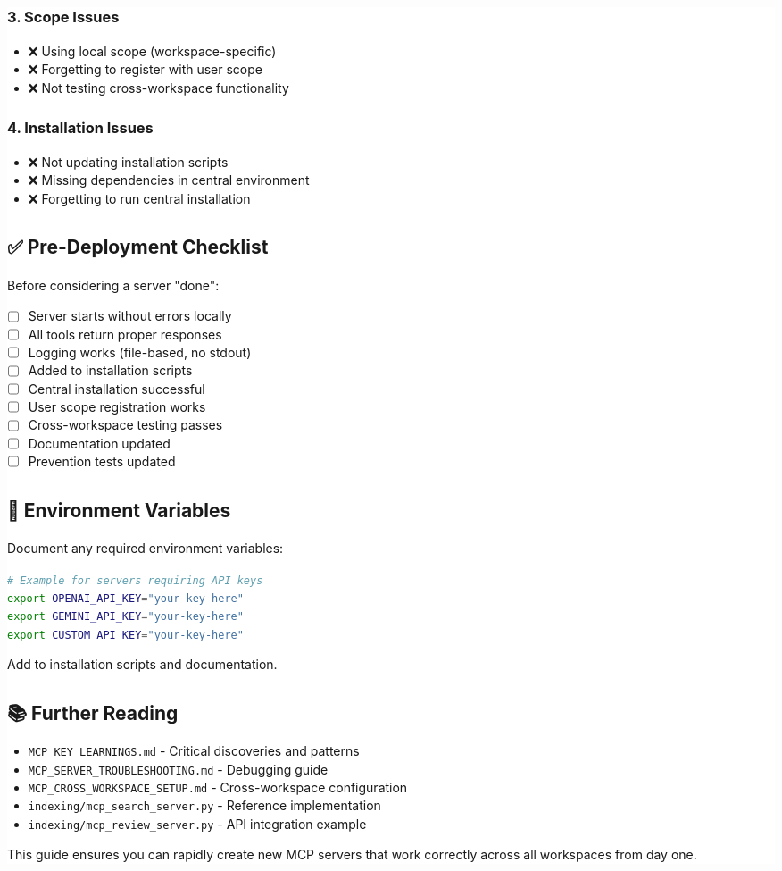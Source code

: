### 3. Scope Issues
- ❌ Using local scope (workspace-specific)
- ❌ Forgetting to register with user scope
- ❌ Not testing cross-workspace functionality

### 4. Installation Issues
- ❌ Not updating installation scripts
- ❌ Missing dependencies in central environment
- ❌ Forgetting to run central installation

## ✅ Pre-Deployment Checklist

Before considering a server "done":

- [ ] Server starts without errors locally
- [ ] All tools return proper responses
- [ ] Logging works (file-based, no stdout)
- [ ] Added to installation scripts
- [ ] Central installation successful
- [ ] User scope registration works
- [ ] Cross-workspace testing passes
- [ ] Documentation updated
- [ ] Prevention tests updated

## 🔧 Environment Variables

Document any required environment variables:

```bash
# Example for servers requiring API keys
export OPENAI_API_KEY="your-key-here"
export GEMINI_API_KEY="your-key-here"
export CUSTOM_API_KEY="your-key-here"
```

Add to installation scripts and documentation.

## 📚 Further Reading

- `MCP_KEY_LEARNINGS.md` - Critical discoveries and patterns
- `MCP_SERVER_TROUBLESHOOTING.md` - Debugging guide
- `MCP_CROSS_WORKSPACE_SETUP.md` - Cross-workspace configuration
- `indexing/mcp_search_server.py` - Reference implementation
- `indexing/mcp_review_server.py` - API integration example

This guide ensures you can rapidly create new MCP servers that work correctly across all workspaces from day one.
